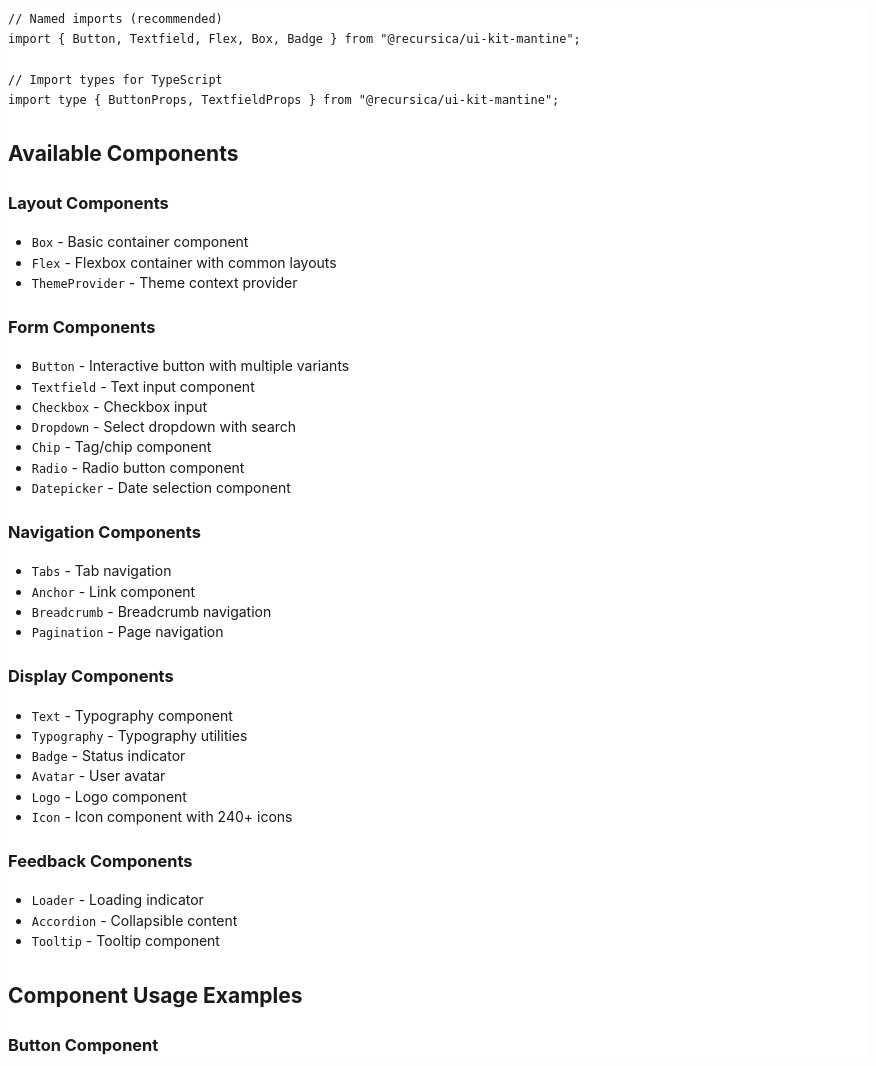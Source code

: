 ```tsx
// Named imports (recommended)
import { Button, Textfield, Flex, Box, Badge } from "@recursica/ui-kit-mantine";

// Import types for TypeScript
import type { ButtonProps, TextfieldProps } from "@recursica/ui-kit-mantine";
```

## Available Components

### Layout Components

- `Box` - Basic container component
- `Flex` - Flexbox container with common layouts
- `ThemeProvider` - Theme context provider

### Form Components

- `Button` - Interactive button with multiple variants
- `Textfield` - Text input component
- `Checkbox` - Checkbox input
- `Dropdown` - Select dropdown with search
- `Chip` - Tag/chip component
- `Radio` - Radio button component
- `Datepicker` - Date selection component

### Navigation Components

- `Tabs` - Tab navigation
- `Anchor` - Link component
- `Breadcrumb` - Breadcrumb navigation
- `Pagination` - Page navigation

### Display Components

- `Text` - Typography component
- `Typography` - Typography utilities
- `Badge` - Status indicator
- `Avatar` - User avatar
- `Logo` - Logo component
- `Icon` - Icon component with 240+ icons

### Feedback Components

- `Loader` - Loading indicator
- `Accordion` - Collapsible content
- `Tooltip` - Tooltip component

## Component Usage Examples

### Button Component
